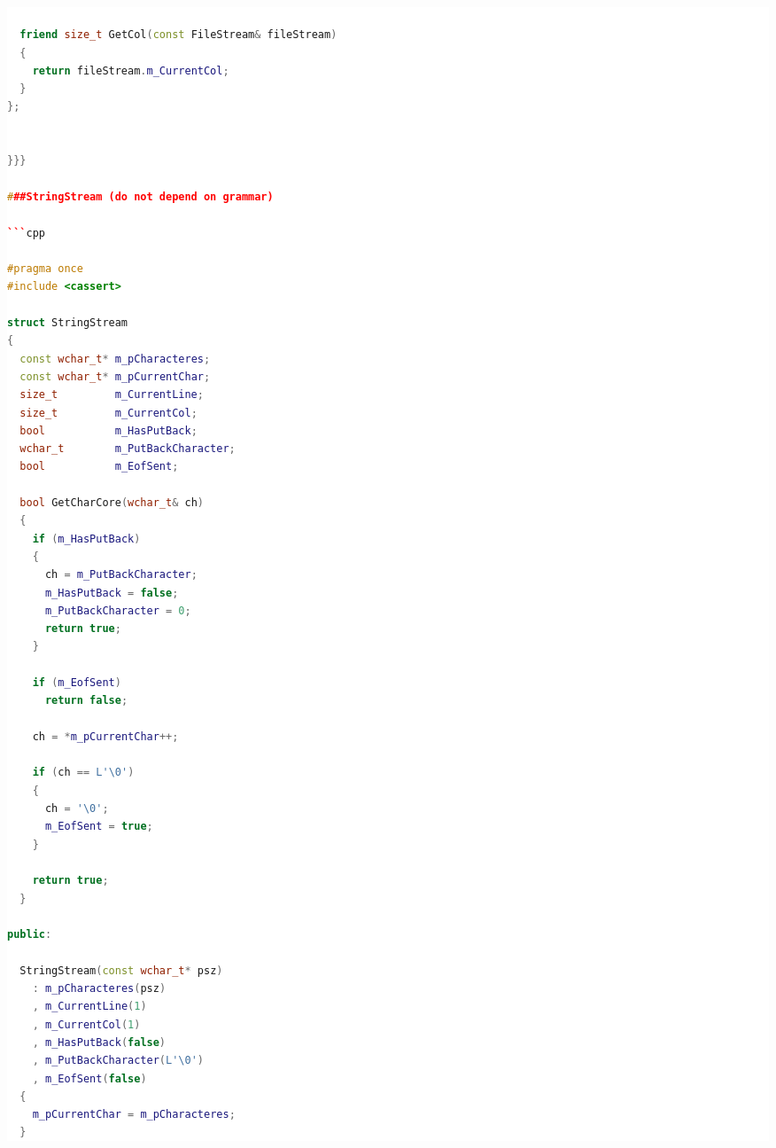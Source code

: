```cpp

  friend size_t GetCol(const FileStream& fileStream)
  {
    return fileStream.m_CurrentCol;
  }
};


}}}

###StringStream (do not depend on grammar) 

```cpp

#pragma once
#include <cassert>

struct StringStream
{
  const wchar_t* m_pCharacteres;
  const wchar_t* m_pCurrentChar;
  size_t         m_CurrentLine;
  size_t         m_CurrentCol;
  bool           m_HasPutBack;
  wchar_t        m_PutBackCharacter;
  bool           m_EofSent;

  bool GetCharCore(wchar_t& ch)
  {
    if (m_HasPutBack)
    {
      ch = m_PutBackCharacter;
      m_HasPutBack = false;
      m_PutBackCharacter = 0;
      return true;
    }

    if (m_EofSent)
      return false;

    ch = *m_pCurrentChar++;

    if (ch == L'\0')
    {
      ch = '\0';
      m_EofSent = true;
    }

    return true;
  }

public:

  StringStream(const wchar_t* psz)
    : m_pCharacteres(psz)
    , m_CurrentLine(1)
    , m_CurrentCol(1)
    , m_HasPutBack(false)
    , m_PutBackCharacter(L'\0')
    , m_EofSent(false)
  {
    m_pCurrentChar = m_pCharacteres;
  }
```